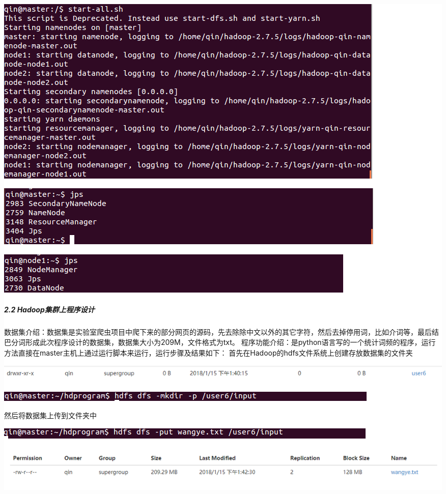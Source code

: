 ![](https://raw.githubusercontent.com/Los-GTI/Los-GTI.github.io/master/img/Hadoop24.png)

![](https://raw.githubusercontent.com/Los-GTI/Los-GTI.github.io/master/img/Hadoop25.png)

![](https://raw.githubusercontent.com/Los-GTI/Los-GTI.github.io/master/img/Hadoop26.png)

##### 2.2 Hadoop集群上程序设计
数据集介绍：数据集是实验室爬虫项目中爬下来的部分网页的源码，先去除除中文以外的其它字符，然后去掉停用词，比如介词等，最后结巴分词形成此次程序设计的数据集，数据集大小为209M，文件格式为txt。
程序功能介绍：是python语言写的一个统计词频的程序，运行方法直接在master主机上通过运行脚本来运行，运行步骤及结果如下：
首先在Hadoop的hdfs文件系统上创建存放数据集的文件夹

![](https://raw.githubusercontent.com/Los-GTI/Los-GTI.github.io/master/img/Hadoop104.png)

![](https://raw.githubusercontent.com/Los-GTI/Los-GTI.github.io/master/img/Hadoop103.png)

然后将数据集上传到文件夹中

![](https://raw.githubusercontent.com/Los-GTI/Los-GTI.github.io/master/img/Hadoop105.png)

![](https://raw.githubusercontent.com/Los-GTI/Los-GTI.github.io/master/img/Hadoop106.png)
